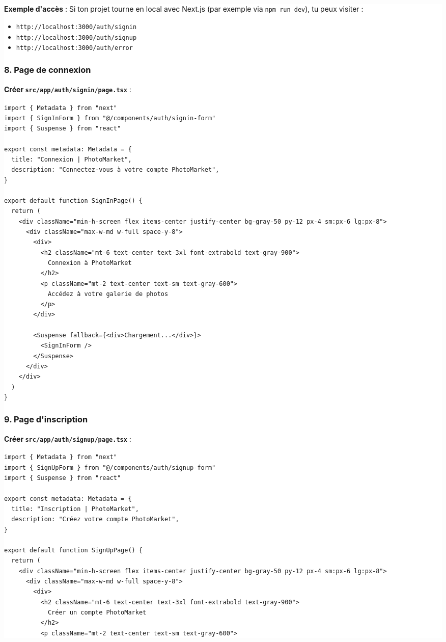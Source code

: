 **Exemple d'accès** :
Si ton projet tourne en local avec Next.js (par exemple via `npm run dev`), tu peux visiter :
- `http://localhost:3000/auth/signin`
- `http://localhost:3000/auth/signup` 
- `http://localhost:3000/auth/error`

### 8. Page de connexion

**Créer `src/app/auth/signin/page.tsx`** :
```tsx
import { Metadata } from "next"
import { SignInForm } from "@/components/auth/signin-form"
import { Suspense } from "react"

export const metadata: Metadata = {
  title: "Connexion | PhotoMarket",
  description: "Connectez-vous à votre compte PhotoMarket",
}

export default function SignInPage() {
  return (
    <div className="min-h-screen flex items-center justify-center bg-gray-50 py-12 px-4 sm:px-6 lg:px-8">
      <div className="max-w-md w-full space-y-8">
        <div>
          <h2 className="mt-6 text-center text-3xl font-extrabold text-gray-900">
            Connexion à PhotoMarket
          </h2>
          <p className="mt-2 text-center text-sm text-gray-600">
            Accédez à votre galerie de photos
          </p>
        </div>
        
        <Suspense fallback={<div>Chargement...</div>}>
          <SignInForm />
        </Suspense>
      </div>
    </div>
  )
}
```

### 9. Page d'inscription

**Créer `src/app/auth/signup/page.tsx`** :
```tsx
import { Metadata } from "next"
import { SignUpForm } from "@/components/auth/signup-form"
import { Suspense } from "react"

export const metadata: Metadata = {
  title: "Inscription | PhotoMarket",
  description: "Créez votre compte PhotoMarket",
}

export default function SignUpPage() {
  return (
    <div className="min-h-screen flex items-center justify-center bg-gray-50 py-12 px-4 sm:px-6 lg:px-8">
      <div className="max-w-md w-full space-y-8">
        <div>
          <h2 className="mt-6 text-center text-3xl font-extrabold text-gray-900">
            Créer un compte PhotoMarket
          </h2>
          <p className="mt-2 text-center text-sm text-gray-600">
```